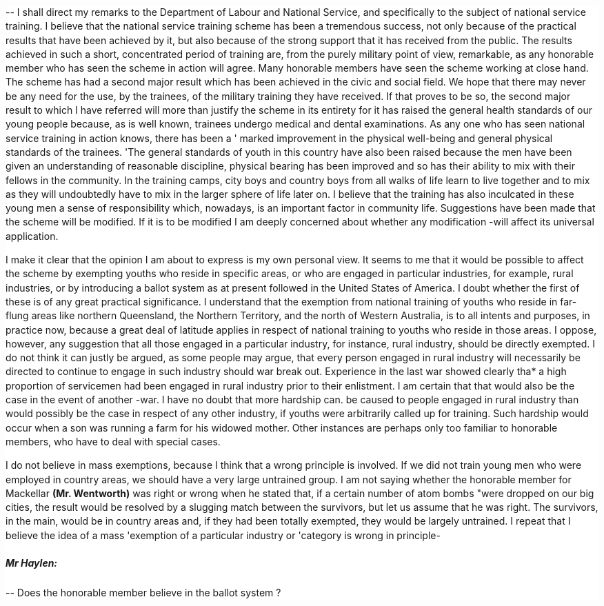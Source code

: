 -- I shall direct my remarks to the Department of Labour and National Service, and specifically to the subject of national service training. I believe that the national service training scheme has been a tremendous success, not only because of the practical results that have  been achieved by it, but also because of the strong support that it has received from the public. The results achieved in such a short, concentrated period of training are, from the purely military point of view, remarkable, as any honorable member who has seen the scheme in action will agree. Many honorable members have seen the scheme working at close hand. The scheme has had a second major result which has been achieved in the civic and social field. We hope that there may never be any need for the use, by the trainees, of the military training they have received. If that proves to be so, the second major result to which I have referred will more than justify the scheme in its entirety for it has raised the general health standards of our young people because, as is well known, trainees undergo medical and dental examinations. As any one who has seen national service training in action knows, there has been a ' marked improvement in the physical well-being and general physical standards of the trainees. 'The general standards of youth in this country have also been raised because the men have been given an understanding of reasonable discipline, physical bearing has been improved and so has their ability to mix with their fellows in the community. In the training camps, city boys and country boys from all walks of life learn to live together and to mix as they will undoubtedly have to mix in the larger sphere of life later on. I believe that the training has also inculcated in these young men a sense of responsibility which, nowadays, is an important factor in community life. Suggestions have been made that the scheme will be modified. If it is to be modified I am deeply concerned about whether any modification -will affect its universal application. 

I make it clear that the opinion I am about to express is my own personal view. It seems to me that it would be possible to affect the scheme by exempting youths who reside in specific areas, or who are engaged in particular industries, for example, rural industries, or by introducing a ballot system as at present followed in the United States of America. I doubt whether the first of these is of any great practical significance. I understand that the exemption from national training of youths who reside in far-flung areas like northern Queensland, the Northern Territory, and the north of Western Australia, is to all intents and purposes, in practice now, because a great deal of latitude applies in respect of national training to youths who reside in those areas. I oppose, however, any suggestion that all those engaged in a particular industry, for instance, rural industry, should be directly exempted. I do not think it can justly be argued, as some people may argue, that every person engaged in rural industry will necessarily be directed to continue to engage in such industry should war break out. Experience in the last war showed clearly tha* a high proportion of servicemen had been engaged in rural industry prior to their enlistment. I am certain that that would also be the case in the event of another -war. I have no doubt that more hardship can. be caused to people engaged in rural industry than would possibly be the case in respect of any other industry, if youths were arbitrarily called up for training. Such hardship would occur when a son was running a farm for his widowed mother. Other instances are perhaps only too familiar to honorable members, who have to deal with special cases. 

 I do not believe in mass exemptions, because I think that a wrong principle is involved. If we did not train young men who were employed in country areas, we should have a very large untrained group. I am not saying whether the honorable member for Mackellar  **(Mr. Wentworth)**  was right or wrong when he stated that, if a certain number of atom bombs "were dropped on our big cities, the result would be resolved by a slugging match between the survivors, but let us assume that he was right. The survivors, in the main, would be in country  areas and, if they had been totally exempted, they would be largely untrained. I repeat that I believe the idea of a mass 'exemption of a particular industry or 'category is wrong in principle- 

##### Mr Haylen:

-- Does the honorable member believe in the ballot system ? 
